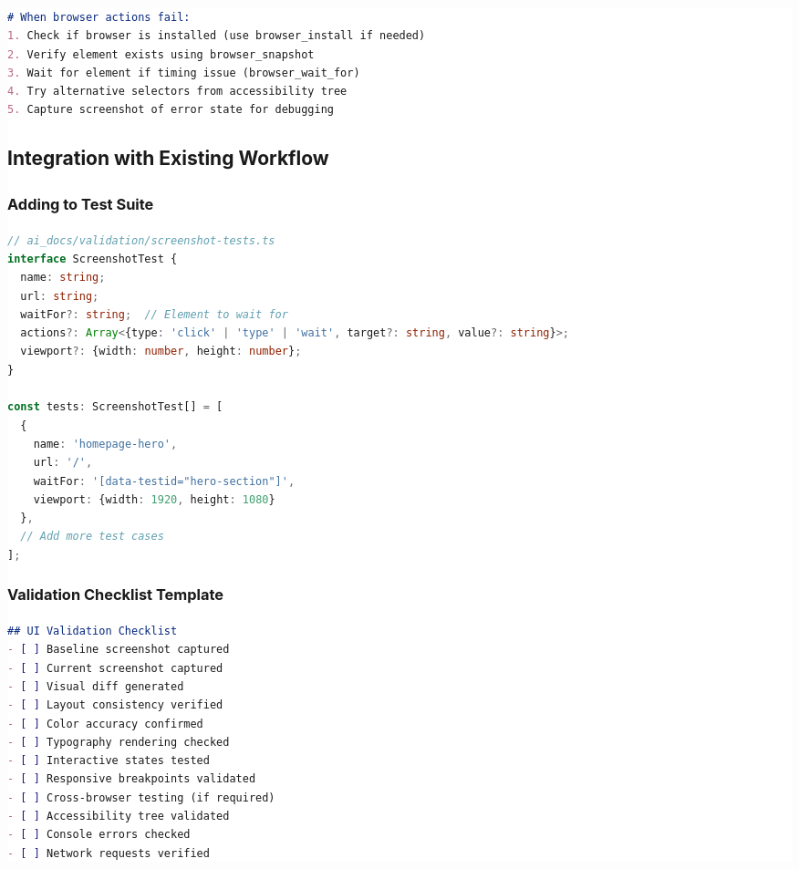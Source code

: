 ```markdown
# When browser actions fail:
1. Check if browser is installed (use browser_install if needed)
2. Verify element exists using browser_snapshot
3. Wait for element if timing issue (browser_wait_for)
4. Try alternative selectors from accessibility tree
5. Capture screenshot of error state for debugging
```

## Integration with Existing Workflow

### Adding to Test Suite

```typescript
// ai_docs/validation/screenshot-tests.ts
interface ScreenshotTest {
  name: string;
  url: string;
  waitFor?: string;  // Element to wait for
  actions?: Array<{type: 'click' | 'type' | 'wait', target?: string, value?: string}>;
  viewport?: {width: number, height: number};
}

const tests: ScreenshotTest[] = [
  {
    name: 'homepage-hero',
    url: '/',
    waitFor: '[data-testid="hero-section"]',
    viewport: {width: 1920, height: 1080}
  },
  // Add more test cases
];
```

### Validation Checklist Template

```markdown
## UI Validation Checklist
- [ ] Baseline screenshot captured
- [ ] Current screenshot captured
- [ ] Visual diff generated
- [ ] Layout consistency verified
- [ ] Color accuracy confirmed
- [ ] Typography rendering checked
- [ ] Interactive states tested
- [ ] Responsive breakpoints validated
- [ ] Cross-browser testing (if required)
- [ ] Accessibility tree validated
- [ ] Console errors checked
- [ ] Network requests verified
```
